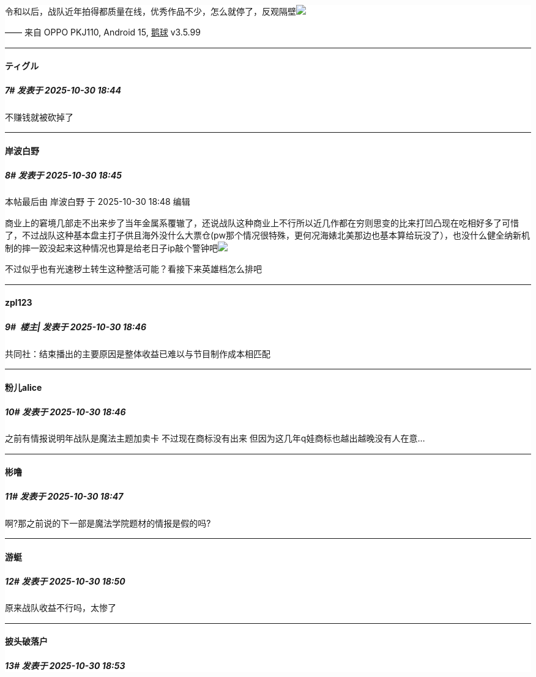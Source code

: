 令和以后，战队近年拍得都质量在线，优秀作品不少，怎么就停了，反观隔壁<img src="https://static.stage1st.com/image/smiley/face2017/166.png" referrerpolicy="no-referrer">

—— 来自 OPPO PKJ110, Android 15, [鹅球](https://www.pgyer.com/GcUxKd4w) v3.5.99

*****

####  ティグル  
##### 7#       发表于 2025-10-30 18:44

不赚钱就被砍掉了

*****

####  岸波白野  
##### 8#       发表于 2025-10-30 18:45

 本帖最后由 岸波白野 于 2025-10-30 18:48 编辑 

商业上的窘境几部走不出来步了当年金属系覆辙了，还说战队这种商业上不行所以近几作都在穷则思变的比来打凹凸现在吃相好多了可惜了，不过战队这种基本盘主打子供且海外没什么大票仓(pw那个情况很特殊，更何况海婊北美那边也基本算给玩没了），也没什么健全纳新机制的摔一跤没起来这种情况也算是给老日子ip敲个警钟吧<img src="https://static.stage1st.com/image/smiley/face2017/009.gif" referrerpolicy="no-referrer">

不过似乎也有光速秽土转生这种整活可能？看接下来英雄档怎么排吧

*****

####  zpl123  
##### 9#         楼主| 发表于 2025-10-30 18:46

共同社：结束播出的主要原因是整体收益已难以与节目制作成本相匹配

*****

####  粉儿alice  
##### 10#       发表于 2025-10-30 18:46

之前有情报说明年战队是魔法主题加卖卡
不过现在商标没有出来 但因为这几年q娃商标也越出越晚没有人在意…

*****

####  彬噜  
##### 11#       发表于 2025-10-30 18:47

啊?那之前说的下一部是魔法学院题材的情报是假的吗?

*****

####  游蜓  
##### 12#       发表于 2025-10-30 18:50

原来战队收益不行吗，太惨了

*****

####  披头破落户  
##### 13#       发表于 2025-10-30 18:53
